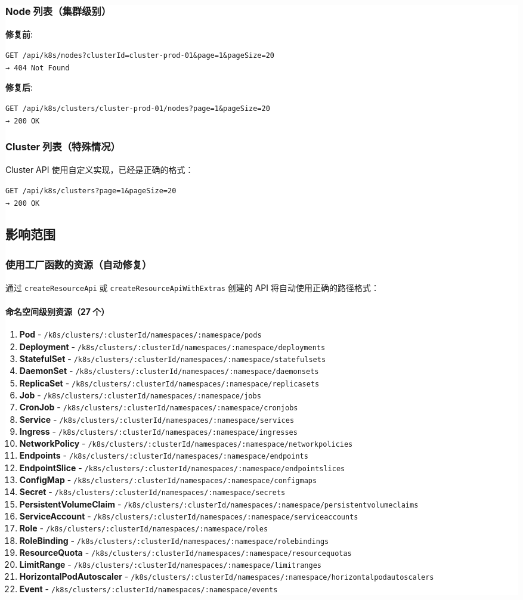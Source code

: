 ### Node 列表（集群级别）

**修复前**:

```
GET /api/k8s/nodes?clusterId=cluster-prod-01&page=1&pageSize=20
→ 404 Not Found
```

**修复后**:

```
GET /api/k8s/clusters/cluster-prod-01/nodes?page=1&pageSize=20
→ 200 OK
```

### Cluster 列表（特殊情况）

Cluster API 使用自定义实现，已经是正确的格式：

```
GET /api/k8s/clusters?page=1&pageSize=20
→ 200 OK
```

## 影响范围

### 使用工厂函数的资源（自动修复）

通过 `createResourceApi` 或 `createResourceApiWithExtras` 创建的 API 将自动使用正确的路径格式：

#### 命名空间级别资源（27 个）

1. **Pod** - `/k8s/clusters/:clusterId/namespaces/:namespace/pods`
2. **Deployment** - `/k8s/clusters/:clusterId/namespaces/:namespace/deployments`
3. **StatefulSet** - `/k8s/clusters/:clusterId/namespaces/:namespace/statefulsets`
4. **DaemonSet** - `/k8s/clusters/:clusterId/namespaces/:namespace/daemonsets`
5. **ReplicaSet** - `/k8s/clusters/:clusterId/namespaces/:namespace/replicasets`
6. **Job** - `/k8s/clusters/:clusterId/namespaces/:namespace/jobs`
7. **CronJob** - `/k8s/clusters/:clusterId/namespaces/:namespace/cronjobs`
8. **Service** - `/k8s/clusters/:clusterId/namespaces/:namespace/services`
9. **Ingress** - `/k8s/clusters/:clusterId/namespaces/:namespace/ingresses`
10. **NetworkPolicy** - `/k8s/clusters/:clusterId/namespaces/:namespace/networkpolicies`
11. **Endpoints** - `/k8s/clusters/:clusterId/namespaces/:namespace/endpoints`
12. **EndpointSlice** - `/k8s/clusters/:clusterId/namespaces/:namespace/endpointslices`
13. **ConfigMap** - `/k8s/clusters/:clusterId/namespaces/:namespace/configmaps`
14. **Secret** - `/k8s/clusters/:clusterId/namespaces/:namespace/secrets`
15. **PersistentVolumeClaim** - `/k8s/clusters/:clusterId/namespaces/:namespace/persistentvolumeclaims`
16. **ServiceAccount** - `/k8s/clusters/:clusterId/namespaces/:namespace/serviceaccounts`
17. **Role** - `/k8s/clusters/:clusterId/namespaces/:namespace/roles`
18. **RoleBinding** - `/k8s/clusters/:clusterId/namespaces/:namespace/rolebindings`
19. **ResourceQuota** - `/k8s/clusters/:clusterId/namespaces/:namespace/resourcequotas`
20. **LimitRange** - `/k8s/clusters/:clusterId/namespaces/:namespace/limitranges`
21. **HorizontalPodAutoscaler** - `/k8s/clusters/:clusterId/namespaces/:namespace/horizontalpodautoscalers`
22. **Event** - `/k8s/clusters/:clusterId/namespaces/:namespace/events`
